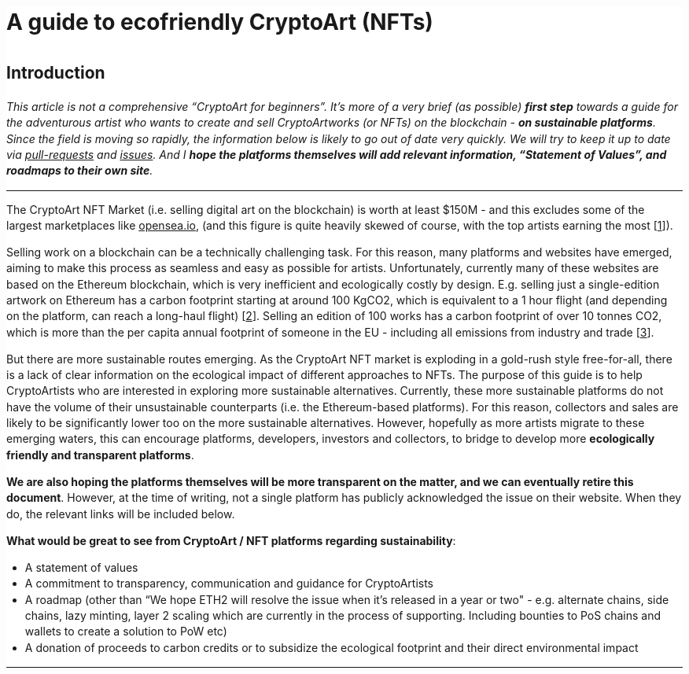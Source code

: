 # A guide to ecofriendly CryptoArt (NFTs)

## Introduction
*This article is not a comprehensive “CryptoArt for beginners”. It’s more of a very brief (as possible) **first step** towards a guide for the adventurous artist who wants to create and sell CryptoArtworks (or NFTs) on the blockchain - **on sustainable platforms**. Since the field is moving so rapidly, the information below is likely to go out of date very quickly. We will try to keep it up to date via [pull-requests](https://github.com/memo/eco-nft/pulls) and [issues](https://github.com/memo/eco-nft/issues). And I **hope the platforms themselves will add relevant information, “Statement of Values”, and roadmaps to their own site**.*

---

The CryptoArt NFT Market (i.e. selling digital art on the blockchain) is worth at least $150M - and this excludes some of the largest marketplaces like [opensea.io](http://opensea.io), (and this figure is quite heavily skewed of course, with the top artists earning the most [[1](https://cryptoart.io/artists)]).

Selling work on a blockchain can be a technically challenging task. For this reason, many platforms and websites have emerged, aiming to make this process as seamless and easy as possible for artists. Unfortunately, currently many of these websites are based on the Ethereum blockchain, which is very inefficient and ecologically costly by design. E.g. selling just a single-edition artwork on Ethereum has a carbon footprint starting at around 100 KgCO2, which is equivalent to a 1 hour flight (and depending on the platform, can reach a long-haul flight) [[2](https://memoakten.medium.com/the-unreasonable-ecological-cost-of-cryptoart-2221d3eb2053)]. Selling an edition of 100 works has a carbon footprint of over 10 tonnes CO2, which is more than the per capita annual footprint of someone in the EU - including all emissions from industry and trade [[3](https://ourworldindata.org/co2-and-other-greenhouse-gas-emissions#co2-embedded-in-trade)].

But there are more sustainable routes emerging. As the CryptoArt NFT market is exploding in a gold-rush style free-for-all, there is a lack of clear information on the ecological impact of different approaches to NFTs. The purpose of this guide is to help CryptoArtists who are interested in exploring more sustainable alternatives. Currently, these more sustainable platforms do not have the volume of their unsustainable counterparts (i.e. the Ethereum-based platforms). For this reason, collectors and sales are likely to be significantly lower too on the more sustainable alternatives. However, hopefully as more artists migrate to these emerging waters, this can encourage platforms, developers, investors and collectors, to bridge to develop more **ecologically friendly and transparent platforms**.


**We are also hoping the platforms themselves will be more transparent on the matter, and we can eventually retire this document**. However, at the time of writing, not a single platform has publicly acknowledged the issue on their website. When they do, the relevant links will be included below.


**What would be great to see from CryptoArt / NFT platforms regarding sustainability**:
- A statement of values
- A commitment to transparency, communication and guidance for CryptoArtists
- A roadmap (other than “We hope ETH2 will resolve the issue when it’s released in a year or two" - e.g. alternate chains, side chains, lazy minting, layer 2 scaling which are currently in the process of supporting. Including bounties to PoS chains and wallets to create a solution to PoW etc)
- A donation of proceeds to carbon credits or to subsidize the ecological footprint and their direct environmental impact

---